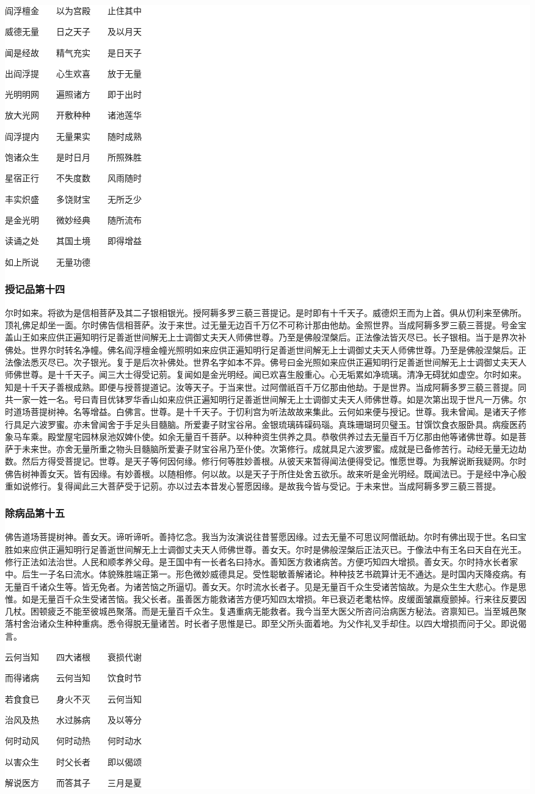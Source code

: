 阎浮檀金　　以为宫殿　　止住其中  

威德无量　　日之天子　　及以月天  

闻是经故　　精气充实　　是日天子  

出阎浮提　　心生欢喜　　放于无量  

光明明网　　遍照诸方　　即于出时  

放大光网　　开敷种种　　诸池莲华  

阎浮提内　　无量果实　　随时成熟  

饱诸众生　　是时日月　　所照殊胜  

星宿正行　　不失度数　　风雨随时  

丰实炽盛　　多饶财宝　　无所乏少  

是金光明　　微妙经典　　随所流布  

读诵之处　　其国土境　　即得增益  

如上所说　　无量功德  

### 授记品第十四

尔时如来。将欲为是信相菩萨及其二子银相银光。授阿耨多罗三藐三菩提记。是时即有十千天子。威德炽王而为上首。俱从忉利来至佛所。顶礼佛足却坐一面。尔时佛告信相菩萨。汝于来世。过无量无边百千万亿不可称计那由他劫。金照世界。当成阿耨多罗三藐三菩提。号金宝盖山王如来应供正遍知明行足善逝世间解无上士调御丈夫天人师佛世尊。乃至是佛般涅槃后。正法像法皆灭尽已。长子银相。当于是界次补佛处。世界尔时转名净幢。佛名阎浮檀金幢光照明如来应供正遍知明行足善逝世间解无上士调御丈夫天人师佛世尊。乃至是佛般涅槃后。正法像法悉灭尽已。次子银光。复于是后次补佛处。世界名字如本不异。佛号曰金光照如来应供正遍知明行足善逝世间解无上士调御丈夫天人师佛世尊。是十千天子。闻三大士得受记莂。复闻如是金光明经。闻已欢喜生殷重心。心无垢累如净琉璃。清净无碍犹如虚空。尔时如来。知是十千天子善根成熟。即便与授菩提道记。汝等天子。于当来世。过阿僧祇百千万亿那由他劫。于是世界。当成阿耨多罗三藐三菩提。同共一家一姓一名。号曰青目优钵罗华香山如来应供正遍知明行足善逝世间解无上士调御丈夫天人师佛世尊。如是次第出现于世凡一万佛。尔时道场菩提树神。名等增益。白佛言。世尊。是十千天子。于忉利宫为听法故故来集此。云何如来便与授记。世尊。我未曾闻。是诸天子修行具足六波罗蜜。亦未曾闻舍于手足头目髓脑。所爱妻子财宝谷帛。金银琉璃砗磲码瑙。真珠珊瑚珂贝璧玉。甘馔饮食衣服卧具。病瘦医药象马车乘。殿堂屋宅园林泉池奴婢仆使。如余无量百千菩萨。以种种资生供养之具。恭敬供养过去无量百千万亿那由他等诸佛世尊。如是菩萨于未来世。亦舍无量所重之物头目髓脑所爱妻子财宝谷帛乃至仆使。次第修行。成就具足六波罗蜜。成就是已备修苦行。动经无量无边劫数。然后方得受菩提记。世尊。是天子等何因何缘。修行何等胜妙善根。从彼天来暂得闻法便得受记。惟愿世尊。为我解说断我疑网。尔时佛告树神善女天。皆有因缘。有妙善根。以随相修。何以故。以是天子于所住处舍五欲乐。故来听是金光明经。既闻法已。于是经中净心殷重如说修行。复得闻此三大菩萨受于记莂。亦以过去本昔发心誓愿因缘。是故我今皆与受记。于未来世。当成阿耨多罗三藐三菩提。  

### 除病品第十五

佛告道场菩提树神。善女天。谛听谛听。善持忆念。我当为汝演说往昔誓愿因缘。过去无量不可思议阿僧祇劫。尔时有佛出现于世。名曰宝胜如来应供正遍知明行足善逝世间解无上士调御丈夫天人师佛世尊。善女天。尔时是佛般涅槃后正法灭已。于像法中有王名曰天自在光王。修行正法如法治世。人民和顺孝养父母。是王国中有一长者名曰持水。善知医方救诸病苦。方便巧知四大增损。善女天。尔时持水长者家中。后生一子名曰流水。体貌殊胜端正第一。形色微妙威德具足。受性聪敏善解诸论。种种技艺书疏算计无不通达。是时国内天降疫病。有无量百千诸众生等。皆无免者。为诸苦恼之所逼切。善女天。尔时流水长者子。见是无量百千众生受诸苦恼故。为是众生生大悲心。作是思惟。如是无量百千众生受诸苦恼。我父长者。虽善医方能救诸苦方便巧知四太增损。年已衰迈老耄枯悴。皮缓面皱羸瘦颤掉。行来往反要因几杖。困顿疲乏不能至彼城邑聚落。而是无量百千众生。复遇重病无能救者。我今当至大医父所咨问治病医方秘法。咨禀知已。当至城邑聚落村舍治诸众生种种重病。悉令得脱无量诸苦。时长者子思惟是已。即至父所头面着地。为父作礼叉手却住。以四大增损而问于父。即说偈言。  

云何当知　　四大诸根　　衰损代谢  

而得诸病　　云何当知　　饮食时节  

若食食已　　身火不灭　　云何当知  

治风及热　　水过胏病　　及以等分  

何时动风　　何时动热　　何时动水  

以害众生　　时父长者　　即以偈颂  

解说医方　　而答其子　　三月是夏  
